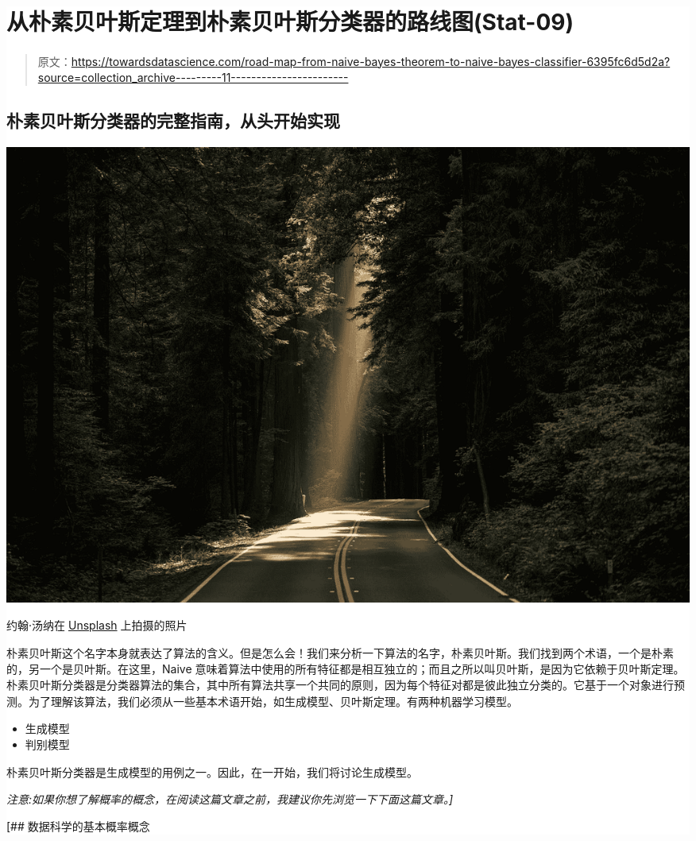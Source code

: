 # 从朴素贝叶斯定理到朴素贝叶斯分类器的路线图(Stat-09)

> 原文：<https://towardsdatascience.com/road-map-from-naive-bayes-theorem-to-naive-bayes-classifier-6395fc6d5d2a?source=collection_archive---------11----------------------->

## 朴素贝叶斯分类器的完整指南，从头开始实现

![](img/4307ee030f5f6876e9dbc9d2ce24dea7.png)

约翰·汤纳在 [Unsplash](https://unsplash.com?utm_source=medium&utm_medium=referral) 上拍摄的照片

朴素贝叶斯这个名字本身就表达了算法的含义。但是怎么会！我们来分析一下算法的名字，朴素贝叶斯。我们找到两个术语，一个是朴素的，另一个是贝叶斯。在这里，Naive 意味着算法中使用的所有特征都是相互独立的；而且之所以叫贝叶斯，是因为它依赖于贝叶斯定理。朴素贝叶斯分类器是分类器算法的集合，其中所有算法共享一个共同的原则，因为每个特征对都是彼此独立分类的。它基于一个对象进行预测。为了理解该算法，我们必须从一些基本术语开始，如生成模型、贝叶斯定理。有两种机器学习模型。

*   生成模型
*   判别模型

朴素贝叶斯分类器是生成模型的用例之一。因此，在一开始，我们将讨论生成模型。

*注意:如果你想了解概率的概念，在阅读这篇文章之前，我建议你先浏览一下下面这篇文章。]*

[](/basic-probability-concepts-for-data-science-eb8e08c9ad92) [## 数据科学的基本概率概念
